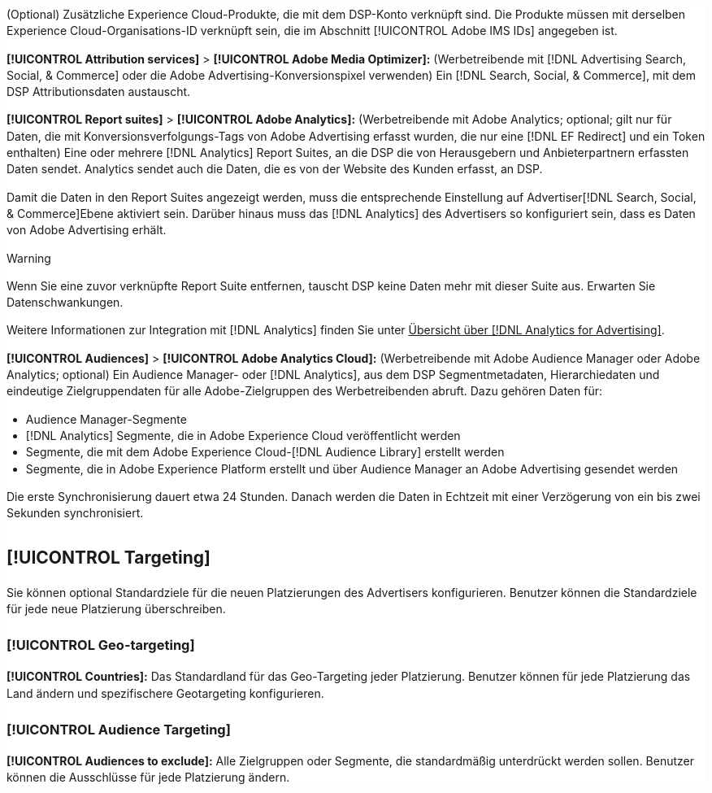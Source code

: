 (Optional) Zusätzliche Experience Cloud-Produkte, die mit dem DSP-Konto verknüpft sind. Die Produkte müssen mit derselben Experience Cloud-Organisations-ID verknüpft sein, die im Abschnitt [!UICONTROL Adobe IMS IDs] angegeben ist.

**[!UICONTROL Attribution services]** > **[!UICONTROL Adobe Media Optimizer]:** (Werbetreibende mit [!DNL Advertising Search, Social, & Commerce] oder die Adobe Advertising-Konversionspixel verwenden) Ein [!DNL Search, Social, & Commerce], mit dem DSP Attributionsdaten austauscht.

**[!UICONTROL Report suites]** > **[!UICONTROL Adobe Analytics]:** (Werbetreibende mit Adobe Analytics; optional; gilt nur für Daten, die mit Konversionsverfolgungs-Tags von Adobe Advertising erfasst wurden, die nur eine [!DNL EF Redirect] und ein Token enthalten) Eine oder mehrere [!DNL Analytics] Report Suites, an die DSP die von Herausgebern und Anbieterpartnern erfassten Daten sendet. Analytics sendet auch die Daten, die es von der Website des Kunden erfasst, an DSP.

Damit die Daten in den Report Suites angezeigt werden, muss die entsprechende Einstellung auf Advertiser[!DNL Search, Social, & Commerce]Ebene aktiviert sein. Darüber hinaus muss das [!DNL Analytics] des Advertisers so konfiguriert sein, dass es Daten von Adobe Advertising erhält.

>[!WARNING]
>
>Wenn Sie eine zuvor verknüpfte Report Suite entfernen, tauscht DSP keine Daten mehr mit dieser Suite aus. Erwarten Sie Datenschwankungen.

Weitere Informationen zur Integration mit [!DNL Analytics] finden Sie unter [Übersicht über [!DNL Analytics for Advertising]](/help/integrations/analytics/overview.md).

**[!UICONTROL Audiences]** > **[!UICONTROL Adobe Analytics Cloud]:** (Werbetreibende mit Adobe Audience Manager oder Adobe Analytics; optional) Ein Audience Manager- oder [!DNL Analytics], aus dem DSP Segmentmetadaten, Hierarchiedaten und eindeutige Zielgruppendaten für alle Adobe-Zielgruppen des Werbetreibenden abruft. Dazu gehören Daten für:

* Audience Manager-Segmente
* [!DNL Analytics] Segmente, die in Adobe Experience Cloud veröffentlicht werden
* Segmente, die mit dem Adobe Experience Cloud-[!DNL Audience Library] erstellt werden
* Segmente, die in Adobe Experience Platform erstellt und über Audience Manager an Adobe Advertising gesendet werden

Die erste Synchronisierung dauert etwa 24 Stunden. Danach werden die Daten in Echtzeit mit einer Verzögerung von ein bis zwei Sekunden synchronisiert.


## [!UICONTROL Targeting]

Sie können optional Standardziele für die neuen Platzierungen des Advertisers konfigurieren. Benutzer können die Standardziele für jede neue Platzierung überschreiben.

### [!UICONTROL Geo-targeting]

**[!UICONTROL Countries]:** Das Standardland für das Geo-Targeting jeder Platzierung. Benutzer können für jede Platzierung das Land ändern und spezifischere Geotargeting konfigurieren.

### [!UICONTROL Audience Targeting]

**[!UICONTROL Audiences to exclude]:** Alle Zielgruppen oder Segmente, die standardmäßig unterdrückt werden sollen. Benutzer können die Ausschlüsse für jede Platzierung ändern.
